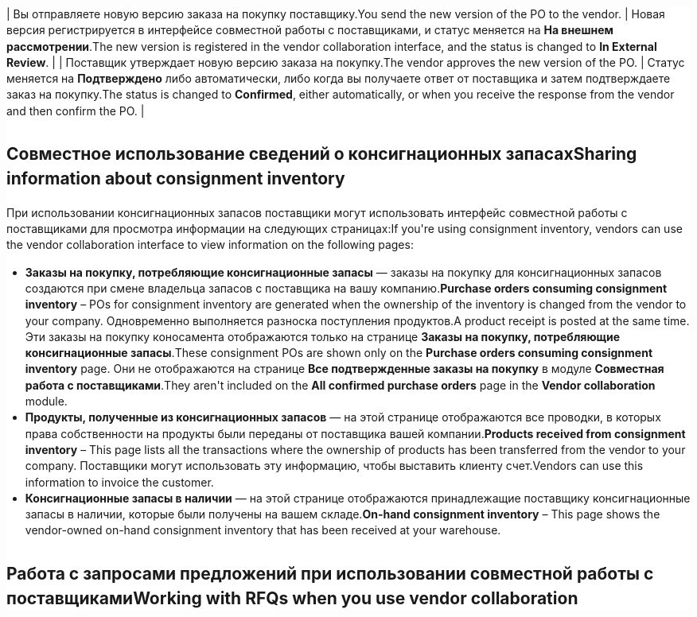 | <span data-ttu-id="dc2d6-276">Вы отправляете новую версию заказа на покупку поставщику.</span><span class="sxs-lookup"><span data-stu-id="dc2d6-276">You send the new version of the PO to the vendor.</span></span> | <span data-ttu-id="dc2d6-277">Новая версия регистрируется в интерфейсе совместной работы с поставщиками, и статус меняется на **На внешнем рассмотрении**.</span><span class="sxs-lookup"><span data-stu-id="dc2d6-277">The new version is registered in the vendor collaboration interface, and the status is changed to **In External Review**.</span></span> |
| <span data-ttu-id="dc2d6-278">Поставщик утверждает новую версию заказа на покупку.</span><span class="sxs-lookup"><span data-stu-id="dc2d6-278">The vendor approves the new version of the PO.</span></span> | <span data-ttu-id="dc2d6-279">Статус меняется на **Подтверждено** либо автоматически, либо когда вы получаете ответ от поставщика и затем подтверждаете заказ на покупку.</span><span class="sxs-lookup"><span data-stu-id="dc2d6-279">The status is changed to **Confirmed**, either automatically, or when you receive the response from the vendor and then confirm the PO.</span></span> |

## <a name="sharing-information-about-consignment-inventory"></a><span data-ttu-id="dc2d6-280">Совместное использование сведений о консигнационных запасах</span><span class="sxs-lookup"><span data-stu-id="dc2d6-280">Sharing information about consignment inventory</span></span>

<span data-ttu-id="dc2d6-281">При использовании консигнационных запасов поставщики могут использовать интерфейс совместной работы с поставщиками для просмотра информации на следующих страницах:</span><span class="sxs-lookup"><span data-stu-id="dc2d6-281">If you're using consignment inventory, vendors can use the vendor collaboration interface to view information on the following pages:</span></span>

- <span data-ttu-id="dc2d6-282">**Заказы на покупку, потребляющие консигнационные запасы** — заказы на покупку для консигнационных запасов создаются при смене владельца запасов с поставщика на вашу компанию.</span><span class="sxs-lookup"><span data-stu-id="dc2d6-282">**Purchase orders consuming consignment inventory** – POs for consignment inventory are generated when the ownership of the inventory is changed from the vendor to your company.</span></span> <span data-ttu-id="dc2d6-283">Одновременно выполняется разноска поступления продуктов.</span><span class="sxs-lookup"><span data-stu-id="dc2d6-283">A product receipt is posted at the same time.</span></span> <span data-ttu-id="dc2d6-284">Эти заказы на покупку коносамента отображаются только на странице **Заказы на покупку, потребляющие консигнационные запасы**.</span><span class="sxs-lookup"><span data-stu-id="dc2d6-284">These consignment POs are shown only on the **Purchase orders consuming consignment inventory** page.</span></span> <span data-ttu-id="dc2d6-285">Они не отображаются на странице **Все подтвержденные заказы на покупку** в модуле **Совместная работа с поставщиками**.</span><span class="sxs-lookup"><span data-stu-id="dc2d6-285">They aren't included on the **All confirmed purchase orders** page in the **Vendor collaboration** module.</span></span>
- <span data-ttu-id="dc2d6-286">**Продукты, полученные из консигнационных запасов** — на этой странице отображаются все проводки, в которых права собственности на продукты были переданы от поставщика вашей компании.</span><span class="sxs-lookup"><span data-stu-id="dc2d6-286">**Products received from consignment inventory** – This page lists all the transactions where the ownership of products has been transferred from the vendor to your company.</span></span> <span data-ttu-id="dc2d6-287">Поставщики могут использовать эту информацию, чтобы выставить клиенту счет.</span><span class="sxs-lookup"><span data-stu-id="dc2d6-287">Vendors can use this information to invoice the customer.</span></span>
- <span data-ttu-id="dc2d6-288">**Консигнационные запасы в наличии** — на этой странице отображаются принадлежащие поставщику консигнационные запасы в наличии, которые были получены на вашем складе.</span><span class="sxs-lookup"><span data-stu-id="dc2d6-288">**On-hand consignment inventory** – This page shows the vendor-owned on-hand consignment inventory that has been received at your warehouse.</span></span>

## <a name="working-with-rfqs-when-you-use-vendor-collaboration"></a><span data-ttu-id="dc2d6-289">Работа с запросами предложений при использовании совместной работы с поставщиками</span><span class="sxs-lookup"><span data-stu-id="dc2d6-289">Working with RFQs when you use vendor collaboration</span></span>
